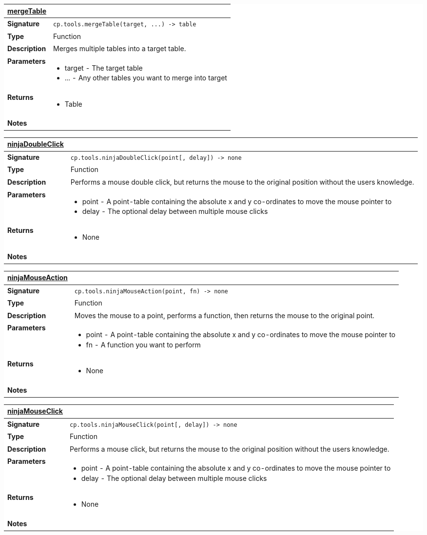 | [mergeTable](#mergeTable)         |                                                                                     |
| --------------------------------------------|-------------------------------------------------------------------------------------|
| **Signature**                               | `cp.tools.mergeTable(target, ...) -> table`                                                                    |
| **Type**                                    | Function                                                                     |
| **Description**                             | Merges multiple tables into a target table.                                                                     |
| **Parameters**                              | <ul><li>target   - The target table</li><li>...      - Any other tables you want to merge into target</li></ul> |
| **Returns**                                 | <ul><li>Table</li></ul>          |
| **Notes**                                   | <ul></ul>                |

| [ninjaDoubleClick](#ninjaDoubleClick)         |                                                                                     |
| --------------------------------------------|-------------------------------------------------------------------------------------|
| **Signature**                               | `cp.tools.ninjaDoubleClick(point[, delay]) -> none`                                                                    |
| **Type**                                    | Function                                                                     |
| **Description**                             | Performs a mouse double click, but returns the mouse to the original position without the users knowledge.                                                                     |
| **Parameters**                              | <ul><li>point - A point-table containing the absolute x and y co-ordinates to move the mouse pointer to</li><li>delay - The optional delay between multiple mouse clicks</li></ul> |
| **Returns**                                 | <ul><li>None</li></ul>          |
| **Notes**                                   | <ul></ul>                |

| [ninjaMouseAction](#ninjaMouseAction)         |                                                                                     |
| --------------------------------------------|-------------------------------------------------------------------------------------|
| **Signature**                               | `cp.tools.ninjaMouseAction(point, fn) -> none`                                                                    |
| **Type**                                    | Function                                                                     |
| **Description**                             | Moves the mouse to a point, performs a function, then returns the mouse to the original point.                                                                     |
| **Parameters**                              | <ul><li>point - A point-table containing the absolute x and y co-ordinates to move the mouse pointer to</li><li>fn - A function you want to perform</li></ul> |
| **Returns**                                 | <ul><li>None</li></ul>          |
| **Notes**                                   | <ul></ul>                |

| [ninjaMouseClick](#ninjaMouseClick)         |                                                                                     |
| --------------------------------------------|-------------------------------------------------------------------------------------|
| **Signature**                               | `cp.tools.ninjaMouseClick(point[, delay]) -> none`                                                                    |
| **Type**                                    | Function                                                                     |
| **Description**                             | Performs a mouse click, but returns the mouse to the original position without the users knowledge.                                                                     |
| **Parameters**                              | <ul><li>point - A point-table containing the absolute x and y co-ordinates to move the mouse pointer to</li><li>delay - The optional delay between multiple mouse clicks</li></ul> |
| **Returns**                                 | <ul><li>None</li></ul>          |
| **Notes**                                   | <ul></ul>                |

